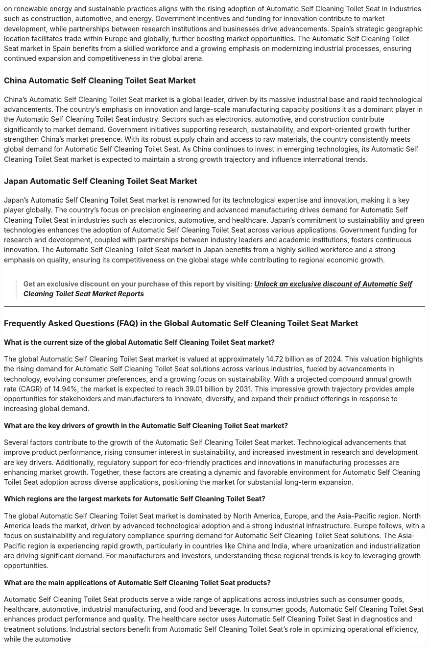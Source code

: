 on renewable energy and sustainable practices aligns with the rising adoption of Automatic Self Cleaning Toilet Seat in industries such as construction, automotive, and energy. Government incentives and funding for innovation contribute to market development, while partnerships between research institutions and businesses drive advancements. Spain&rsquo;s strategic geographic location facilitates trade within Europe and globally, further boosting market opportunities. The Automatic Self Cleaning Toilet Seat market in Spain benefits from a skilled workforce and a growing emphasis on modernizing industrial processes, ensuring continued expansion and competitiveness in the global arena.</p><h3>China Automatic Self Cleaning Toilet Seat Market</h3><p>China&rsquo;s Automatic Self Cleaning Toilet Seat market is a global leader, driven by its massive industrial base and rapid technological advancements. The country&rsquo;s emphasis on innovation and large-scale manufacturing capacity positions it as a dominant player in the Automatic Self Cleaning Toilet Seat industry. Sectors such as electronics, automotive, and construction contribute significantly to market demand. Government initiatives supporting research, sustainability, and export-oriented growth further strengthen China&rsquo;s market presence. With its robust supply chain and access to raw materials, the country consistently meets global demand for Automatic Self Cleaning Toilet Seat. As China continues to invest in emerging technologies, its Automatic Self Cleaning Toilet Seat market is expected to maintain a strong growth trajectory and influence international trends.</p><h3>Japan Automatic Self Cleaning Toilet Seat Market</h3><p>Japan&rsquo;s Automatic Self Cleaning Toilet Seat market is renowned for its technological expertise and innovation, making it a key player globally. The country&rsquo;s focus on precision engineering and advanced manufacturing drives demand for Automatic Self Cleaning Toilet Seat in industries such as electronics, automotive, and healthcare. Japan&rsquo;s commitment to sustainability and green technologies enhances the adoption of Automatic Self Cleaning Toilet Seat across various applications. Government funding for research and development, coupled with partnerships between industry leaders and academic institutions, fosters continuous innovation. The Automatic Self Cleaning Toilet Seat market in Japan benefits from a highly skilled workforce and a strong emphasis on quality, ensuring its competitiveness on the global stage while contributing to regional economic growth.</p><hr /><blockquote><p><strong>Get an exclusive discount on your purchase of this report by visiting: <em><a href="://marketresearchpulse.com/ask-for-discount/98666?utm_source=Github&amp;utm_medium=019">Unlock an exclusive discount of Automatic Self Cleaning Toilet Seat Market Reports</a></em>&nbsp;</strong></p></blockquote><hr /><h3>Frequently Asked Questions (FAQ) in the Global Automatic Self Cleaning Toilet Seat Market</h3><p><strong>What is the current size of the global Automatic Self Cleaning Toilet Seat market?</strong></p><p>The global Automatic Self Cleaning Toilet Seat market is valued at approximately 14.72 billion as of 2024. This valuation highlights the rising demand for Automatic Self Cleaning Toilet Seat solutions across various industries, fueled by advancements in technology, evolving consumer preferences, and a growing focus on sustainability. With a projected compound annual growth rate (CAGR) of 14.94%, the market is expected to reach 39.01 billion by 2031. This impressive growth trajectory provides ample opportunities for stakeholders and manufacturers to innovate, diversify, and expand their product offerings in response to increasing global demand.</p><p><strong>What are the key drivers of growth in the Automatic Self Cleaning Toilet Seat market?</strong></p><p>Several factors contribute to the growth of the Automatic Self Cleaning Toilet Seat market. Technological advancements that improve product performance, rising consumer interest in sustainability, and increased investment in research and development are key drivers. Additionally, regulatory support for eco-friendly practices and innovations in manufacturing processes are enhancing market growth. Together, these factors are creating a dynamic and favorable environment for Automatic Self Cleaning Toilet Seat adoption across diverse applications, positioning the market for substantial long-term expansion.</p><p><strong>Which regions are the largest markets for Automatic Self Cleaning Toilet Seat?</strong></p><p>The global Automatic Self Cleaning Toilet Seat market is dominated by North America, Europe, and the Asia-Pacific region. North America leads the market, driven by advanced technological adoption and a strong industrial infrastructure. Europe follows, with a focus on sustainability and regulatory compliance spurring demand for Automatic Self Cleaning Toilet Seat solutions. The Asia-Pacific region is experiencing rapid growth, particularly in countries like China and India, where urbanization and industrialization are driving significant demand. For manufacturers and investors, understanding these regional trends is key to leveraging growth opportunities.</p><p><strong>What are the main applications of Automatic Self Cleaning Toilet Seat products?</strong></p><p>Automatic Self Cleaning Toilet Seat products serve a wide range of applications across industries such as consumer goods, healthcare, automotive, industrial manufacturing, and food and beverage. In consumer goods, Automatic Self Cleaning Toilet Seat enhances product performance and quality. The healthcare sector uses Automatic Self Cleaning Toilet Seat in diagnostics and treatment solutions. Industrial sectors benefit from Automatic Self Cleaning Toilet Seat&rsquo;s role in optimizing operational efficiency, while the automotive